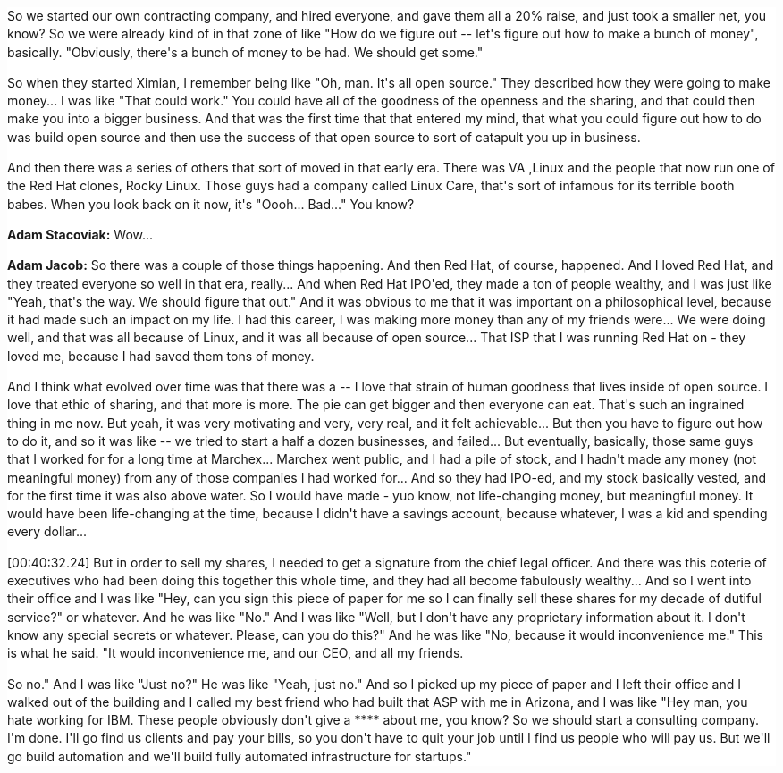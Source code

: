 So we started our own contracting company, and hired everyone, and gave them all a 20% raise, and just took a smaller net, you know? So we were already kind of in that zone of like "How do we figure out -- let's figure out how to make a bunch of money", basically. "Obviously, there's a bunch of money to be had. We should get some."

So when they started Ximian, I remember being like "Oh, man. It's all open source." They described how they were going to make money... I was like "That could work." You could have all of the goodness of the openness and the sharing, and that could then make you into a bigger business. And that was the first time that that entered my mind, that what you could figure out how to do was build open source and then use the success of that open source to sort of catapult you up in business.

And then there was a series of others that sort of moved in that early era. There was VA ,Linux and the people that now run one of the Red Hat clones, Rocky Linux. Those guys had a company called Linux Care, that's sort of infamous for its terrible booth babes. When you look back on it now, it's "Oooh... Bad..." You know?

**Adam Stacoviak:** Wow...

**Adam Jacob:** So there was a couple of those things happening. And then Red Hat, of course, happened. And I loved Red Hat, and they treated everyone so well in that era, really... And when Red Hat IPO'ed, they made a ton of people wealthy, and I was just like "Yeah, that's the way. We should figure that out." And it was obvious to me that it was important on a philosophical level, because it had made such an impact on my life. I had this career, I was making more money than any of my friends were... We were doing well, and that was all because of Linux, and it was all because of open source... That ISP that I was running Red Hat on - they loved me, because I had saved them tons of money.

And I think what evolved over time was that there was a -- I love that strain of human goodness that lives inside of open source. I love that ethic of sharing, and that more is more. The pie can get bigger and then everyone can eat. That's such an ingrained thing in me now. But yeah, it was very motivating and very, very real, and it felt achievable... But then you have to figure out how to do it, and so it was like -- we tried to start a half a dozen businesses, and failed... But eventually, basically, those same guys that I worked for for a long time at Marchex... Marchex went public, and I had a pile of stock, and I hadn't made any money (not meaningful money) from any of those companies I had worked for... And so they had IPO-ed, and my stock basically vested, and for the first time it was also above water. So I would have made - yuo know, not life-changing money, but meaningful money. It would have been life-changing at the time, because I didn't have a savings account, because whatever, I was a kid and spending every dollar...

\[00:40:32.24\] But in order to sell my shares, I needed to get a signature from the chief legal officer. And there was this coterie of executives who had been doing this together this whole time, and they had all become fabulously wealthy... And so I went into their office and I was like "Hey, can you sign this piece of paper for me so I can finally sell these shares for my decade of dutiful service?" or whatever. And he was like "No." And I was like "Well, but I don't have any proprietary information about it. I don't know any special secrets or whatever. Please, can you do this?" And he was like "No, because it would inconvenience me." This is what he said. "It would inconvenience me, and our CEO, and all my friends.

So no." And I was like "Just no?" He was like "Yeah, just no." And so I picked up my piece of paper and I left their office and I walked out of the building and I called my best friend who had built that ASP with me in Arizona, and I was like "Hey man, you hate working for IBM. These people obviously don't give a \*\*\*\* about me, you know? So we should start a consulting company. I'm done. I'll go find us clients and pay your bills, so you don't have to quit your job until I find us people who will pay us. But we'll go build automation and we'll build fully automated infrastructure for startups."
